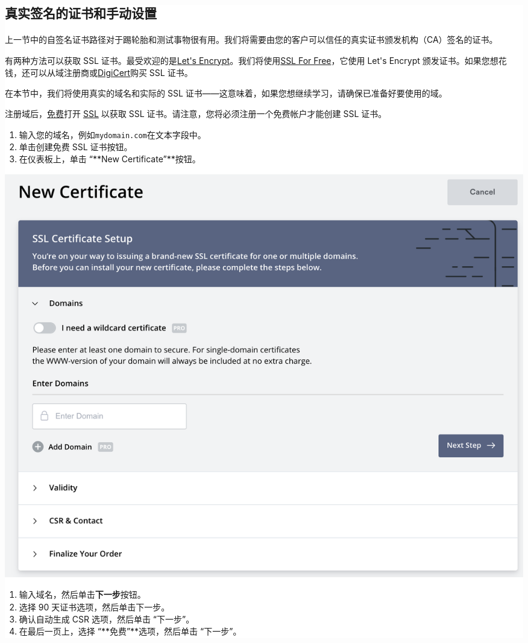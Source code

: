 ## 真实签名的证书和手动设置

上一节中的自签名证书路径对于踢轮胎和测试事物很有用。我们将需要由您的客户可以信任的真实证书颁发机构（CA）签名的证书。

有两种方法可以获取 SSL 证书。最受欢迎的是[Let's Encrypt](https://letsencrypt.org/)。我们将使用[SSL For Free](https://www.sslforfree.com/)，它使用 Let's Encrypt 颁发证书。如果您想花钱，还可以从域注册商或[DigiCert](https://digicert.com/)购买 SSL 证书。

在本节中，我们将使用真实的域名和实际的 SSL 证书——这意味着，如果您想继续学习，请确保已准备好要使用的域。

注册域后，[免费](https://sslforfree.com/)打开 [SSL](https://sslforfree.com/) 以获取 SSL 证书。请注意，您将必须注册一个免费帐户才能创建 SSL 证书。

1. 输入您的域名，例如`mydomain.com`在文本字段中。
2. 单击创建免费 SSL 证书按钮。
3. 在仪表板上，单击 “**New Certificate”**按钮。

![New Certificate](new-cert.png)

1. 输入域名，然后单击**下一步**按钮。
2. 选择 90 天证书选项，然后单击下一步。
3. 确认自动生成 CSR 选项，然后单击 “下一步”。
4. 在最后一页上，选择 “**免费”**选项，然后单击 “下一步”。
